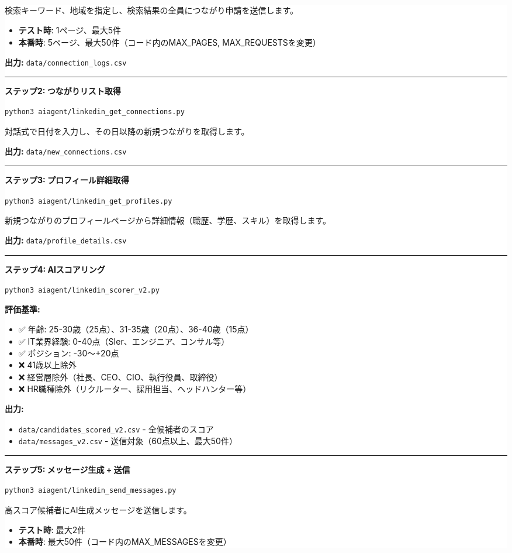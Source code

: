 検索キーワード、地域を指定し、検索結果の全員につながり申請を送信します。
- **テスト時**: 1ページ、最大5件
- **本番時**: 5ページ、最大50件（コード内のMAX_PAGES, MAX_REQUESTSを変更）

**出力:** `data/connection_logs.csv`

---

**ステップ2: つながりリスト取得**

```bash
python3 aiagent/linkedin_get_connections.py
```

対話式で日付を入力し、その日以降の新規つながりを取得します。

**出力:** `data/new_connections.csv`

---

**ステップ3: プロフィール詳細取得**

```bash
python3 aiagent/linkedin_get_profiles.py
```

新規つながりのプロフィールページから詳細情報（職歴、学歴、スキル）を取得します。

**出力:** `data/profile_details.csv`

---

**ステップ4: AIスコアリング**

```bash
python3 aiagent/linkedin_scorer_v2.py
```

**評価基準:**
- ✅ 年齢: 25-30歳（25点）、31-35歳（20点）、36-40歳（15点）
- ✅ IT業界経験: 0-40点（SIer、エンジニア、コンサル等）
- ✅ ポジション: -30〜+20点
- ❌ 41歳以上除外
- ❌ 経営層除外（社長、CEO、CIO、執行役員、取締役）
- ❌ HR職種除外（リクルーター、採用担当、ヘッドハンター等）

**出力:**
- `data/candidates_scored_v2.csv` - 全候補者のスコア
- `data/messages_v2.csv` - 送信対象（60点以上、最大50件）

---

**ステップ5: メッセージ生成 + 送信**

```bash
python3 aiagent/linkedin_send_messages.py
```

高スコア候補者にAI生成メッセージを送信します。
- **テスト時**: 最大2件
- **本番時**: 最大50件（コード内のMAX_MESSAGESを変更）
